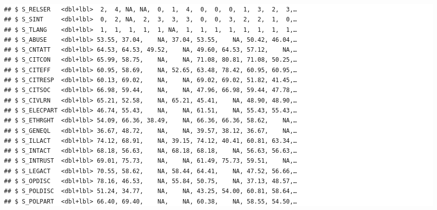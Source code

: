     ## $ S_RELSER   <dbl+lbl>  2,  4, NA, NA,  0,  1,  4,  0,  0,  0,  1,  3,  2,  3,…
    ## $ S_SINT     <dbl+lbl>  0,  2, NA,  2,  3,  3,  3,  0,  0,  3,  2,  2,  1,  0,…
    ## $ S_TLANG    <dbl+lbl>  1,  1,  1,  1,  1, NA,  1,  1,  1,  1,  1,  1,  1,  1,…
    ## $ S_ABUSE    <dbl+lbl> 53.55, 37.04,    NA, 37.04, 53.55,    NA, 50.42, 46.04,…
    ## $ S_CNTATT   <dbl+lbl> 64.53, 64.53, 49.52,    NA, 49.60, 64.53, 57.12,    NA,…
    ## $ S_CITCON   <dbl+lbl> 65.99, 58.75,    NA,    NA, 71.08, 80.81, 71.08, 50.25,…
    ## $ S_CITEFF   <dbl+lbl> 60.95, 58.69,    NA, 52.65, 63.48, 78.42, 60.95, 60.95,…
    ## $ S_CITRESP  <dbl+lbl> 60.13, 69.02,    NA,    NA, 69.02, 69.02, 51.82, 41.45,…
    ## $ S_CITSOC   <dbl+lbl> 66.98, 59.44,    NA,    NA, 47.96, 66.98, 59.44, 47.78,…
    ## $ S_CIVLRN   <dbl+lbl> 65.21, 52.58,    NA, 65.21, 45.41,    NA, 48.90, 48.90,…
    ## $ S_ELECPART <dbl+lbl> 46.74, 55.43,    NA,    NA, 61.51,    NA, 55.43, 55.43,…
    ## $ S_ETHRGHT  <dbl+lbl> 54.09, 66.36, 38.49,    NA, 66.36, 66.36, 58.62,    NA,…
    ## $ S_GENEQL   <dbl+lbl> 36.67, 48.72,    NA,    NA, 39.57, 38.12, 36.67,    NA,…
    ## $ S_ILLACT   <dbl+lbl> 74.12, 68.91,    NA, 39.15, 74.12, 40.41, 60.81, 63.34,…
    ## $ S_INTACT   <dbl+lbl> 68.18, 56.63,    NA, 68.18, 68.18,    NA, 56.63, 56.63,…
    ## $ S_INTRUST  <dbl+lbl> 69.01, 75.73,    NA,    NA, 61.49, 75.73, 59.51,    NA,…
    ## $ S_LEGACT   <dbl+lbl> 70.55, 58.62,    NA, 58.44, 64.41,    NA, 47.52, 56.66,…
    ## $ S_OPDISC   <dbl+lbl> 78.16, 46.53,    NA, 55.84, 50.75,    NA, 37.13, 48.57,…
    ## $ S_POLDISC  <dbl+lbl> 51.24, 34.77,    NA,    NA, 43.25, 54.00, 60.81, 58.64,…
    ## $ S_POLPART  <dbl+lbl> 66.40, 69.40,    NA,    NA, 60.38,    NA, 58.55, 54.50,…